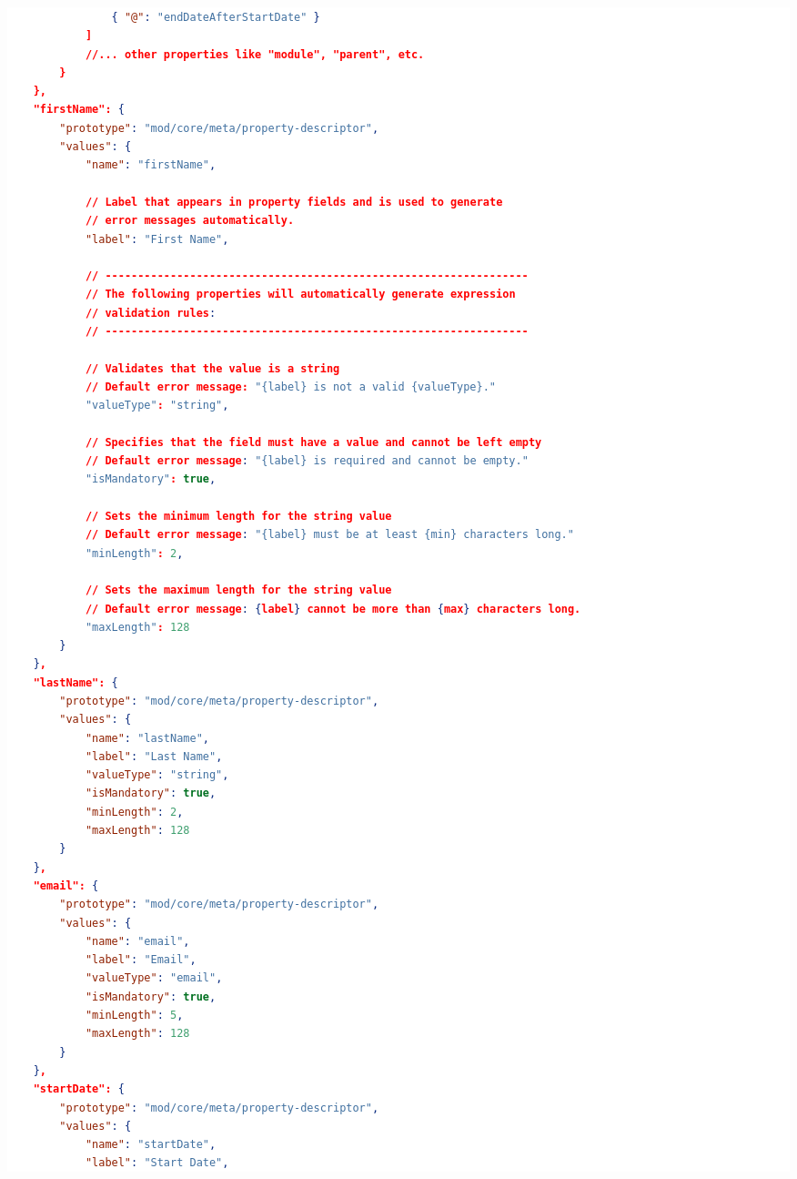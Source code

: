 ```json
                { "@": "endDateAfterStartDate" }
            ]
            //... other properties like "module", "parent", etc.
        }
    },
    "firstName": {
        "prototype": "mod/core/meta/property-descriptor",
        "values": {
            "name": "firstName",

            // Label that appears in property fields and is used to generate
            // error messages automatically.
            "label": "First Name",

            // -----------------------------------------------------------------
            // The following properties will automatically generate expression
            // validation rules:
            // -----------------------------------------------------------------

            // Validates that the value is a string
            // Default error message: "{label} is not a valid {valueType}."
            "valueType": "string",

            // Specifies that the field must have a value and cannot be left empty
            // Default error message: "{label} is required and cannot be empty."
            "isMandatory": true,

            // Sets the minimum length for the string value
            // Default error message: "{label} must be at least {min} characters long."
            "minLength": 2,

            // Sets the maximum length for the string value
            // Default error message: {label} cannot be more than {max} characters long.
            "maxLength": 128
        }
    },
    "lastName": {
        "prototype": "mod/core/meta/property-descriptor",
        "values": {
            "name": "lastName",
            "label": "Last Name",
            "valueType": "string",
            "isMandatory": true,
            "minLength": 2,
            "maxLength": 128
        }
    },
    "email": {
        "prototype": "mod/core/meta/property-descriptor",
        "values": {
            "name": "email",
            "label": "Email",
            "valueType": "email",
            "isMandatory": true,
            "minLength": 5,
            "maxLength": 128
        }
    },
    "startDate": {
        "prototype": "mod/core/meta/property-descriptor",
        "values": {
            "name": "startDate",
            "label": "Start Date",
```